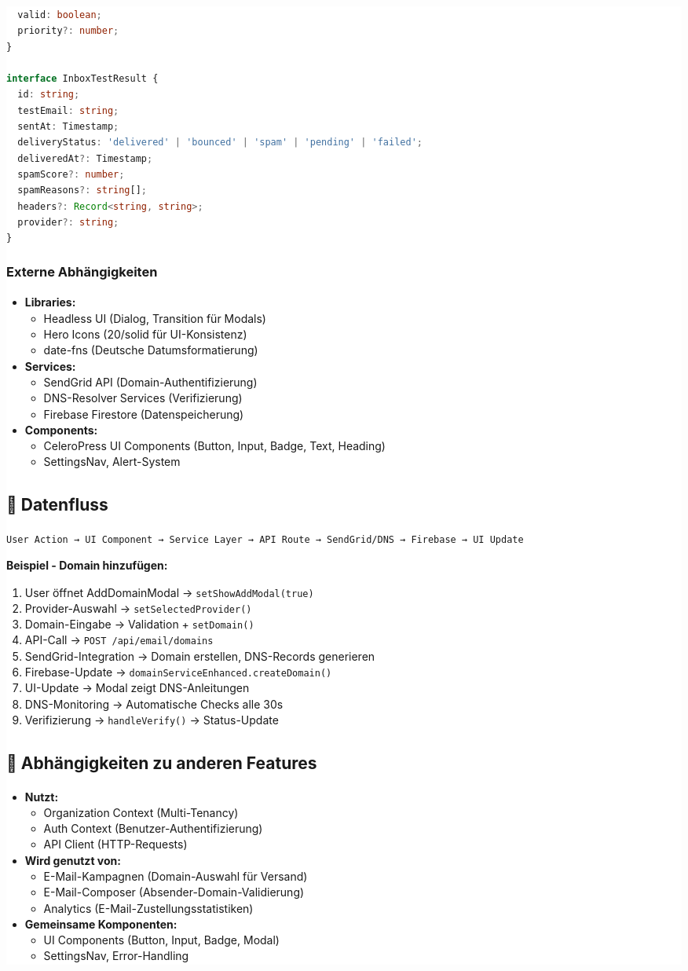 ```typescript
  valid: boolean;
  priority?: number;
}

interface InboxTestResult {
  id: string;
  testEmail: string;
  sentAt: Timestamp;
  deliveryStatus: 'delivered' | 'bounced' | 'spam' | 'pending' | 'failed';
  deliveredAt?: Timestamp;
  spamScore?: number;
  spamReasons?: string[];
  headers?: Record<string, string>;
  provider?: string;
}
```

### Externe Abhängigkeiten
- **Libraries:** 
  - Headless UI (Dialog, Transition für Modals)
  - Hero Icons (20/solid für UI-Konsistenz)
  - date-fns (Deutsche Datumsformatierung)
- **Services:** 
  - SendGrid API (Domain-Authentifizierung)
  - DNS-Resolver Services (Verifizierung)
  - Firebase Firestore (Datenspeicherung)
- **Components:**
  - CeleroPress UI Components (Button, Input, Badge, Text, Heading)
  - SettingsNav, Alert-System

## 🔄 Datenfluss
```
User Action → UI Component → Service Layer → API Route → SendGrid/DNS → Firebase → UI Update
```

**Beispiel - Domain hinzufügen:**
1. User öffnet AddDomainModal → `setShowAddModal(true)`
2. Provider-Auswahl → `setSelectedProvider()`
3. Domain-Eingabe → Validation + `setDomain()`
4. API-Call → `POST /api/email/domains`
5. SendGrid-Integration → Domain erstellen, DNS-Records generieren
6. Firebase-Update → `domainServiceEnhanced.createDomain()`
7. UI-Update → Modal zeigt DNS-Anleitungen
8. DNS-Monitoring → Automatische Checks alle 30s
9. Verifizierung → `handleVerify()` → Status-Update

## 🔗 Abhängigkeiten zu anderen Features
- **Nutzt:** 
  - Organization Context (Multi-Tenancy)
  - Auth Context (Benutzer-Authentifizierung)
  - API Client (HTTP-Requests)
- **Wird genutzt von:** 
  - E-Mail-Kampagnen (Domain-Auswahl für Versand)
  - E-Mail-Composer (Absender-Domain-Validierung)
  - Analytics (E-Mail-Zustellungsstatistiken)
- **Gemeinsame Komponenten:** 
  - UI Components (Button, Input, Badge, Modal)
  - SettingsNav, Error-Handling
